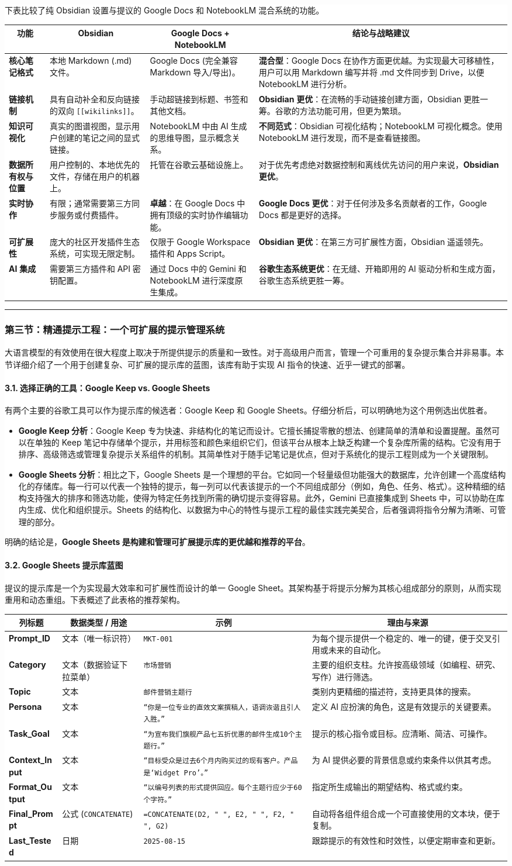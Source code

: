 下表比较了纯 Obsidian 设置与提议的 Google Docs 和 NotebookLM 混合系统的功能。

|功能|Obsidian|Google Docs + NotebookLM|结论与战略建议|
|---|---|---|---|
|**核心笔记格式**|本地 Markdown (.md) 文件。|Google Docs (完全兼容 Markdown 导入/导出)。|**混合型**：Google Docs 在协作方面更优越。为实现最大可移植性，用户可以用 Markdown 编写并将 .md 文件同步到 Drive，以便 NotebookLM 进行分析。|
|**链接机制**|具有自动补全和反向链接的双向 `[[wikilinks]]`。|手动超链接到标题、书签和其他文档。|**Obsidian 更优**：在流畅的手动链接创建方面，Obsidian 更胜一筹。谷歌的方法功能可用，但更为繁琐。|
|**知识可视化**|真实的图谱视图，显示用户创建的笔记之间的显式链接。|NotebookLM 中由 AI 生成的思维导图，显示概念关系。|**不同范式**：Obsidian 可视化结构；NotebookLM 可视化概念。使用 NotebookLM 进行发现，而不是查看链接图。|
|**数据所有权与位置**|用户控制的、本地优先的文件，存储在用户的机器上。|托管在谷歌云基础设施上。|对于优先考虑绝对数据控制和离线优先访问的用户来说，**Obsidian 更优**。|
|**实时协作**|有限；通常需要第三方同步服务或付费插件。|**卓越**：在 Google Docs 中拥有顶级的实时协作编辑功能。|**Google Docs 更优**：对于任何涉及多名贡献者的工作，Google Docs 都是更好的选择。|
|**可扩展性**|庞大的社区开发插件生态系统，可实现无限定制。|仅限于 Google Workspace 插件和 Apps Script。|**Obsidian 更优**：在第三方可扩展性方面，Obsidian 遥遥领先。|
|**AI 集成**|需要第三方插件和 API 密钥配置。|通过 Docs 中的 Gemini 和 NotebookLM 进行深度原生集成。|**谷歌生态系统更优**：在无缝、开箱即用的 AI 驱动分析和生成方面，谷歌生态系统更胜一筹。|

---

### **第三节：精通提示工程：一个可扩展的提示管理系统**

大语言模型的有效使用在很大程度上取决于所提供提示的质量和一致性。对于高级用户而言，管理一个可重用的复杂提示集合并非易事。本节详细介绍了一个用于创建复杂、可扩展的提示库的蓝图，该库有助于实现 AI 指令的快速、近乎一键式的部署。

#### **3.1. 选择正确的工具：Google Keep vs. Google Sheets**

有两个主要的谷歌工具可以作为提示库的候选者：Google Keep 和 Google Sheets。仔细分析后，可以明确地为这个用例选出优胜者。

- **Google Keep 分析**：Google Keep 专为快速、非结构化的笔记而设计。它擅长捕捉零散的想法、创建简单的清单和设置提醒。虽然可以在单独的 Keep 笔记中存储单个提示，并用标签和颜色来组织它们，但该平台从根本上缺乏构建一个复杂库所需的结构。它没有用于排序、高级筛选或管理复杂提示关系组件的机制。其简单性对于随手记笔记是优点，但对于系统化的提示工程则成为一个关键限制。
    
- **Google Sheets 分析**：相比之下，Google Sheets 是一个理想的平台。它如同一个轻量级但功能强大的数据库，允许创建一个高度结构化的存储库。每一行可以代表一个独特的提示，每一列可以代表该提示的一个不同组成部分（例如，角色、任务、格式）。这种精细的结构支持强大的排序和筛选功能，使得为特定任务找到所需的确切提示变得容易。此外，Gemini 已直接集成到 Sheets 中，可以协助在库内生成、优化和组织提示。Sheets 的结构化、以数据为中心的特性与提示工程的最佳实践完美契合，后者强调将指令分解为清晰、可管理的部分。
    

明确的结论是，**Google Sheets 是构建和管理可扩展提示库的更优越和推荐的平台**。

#### **3.2. Google Sheets 提示库蓝图**

提议的提示库是一个为实现最大效率和可扩展性而设计的单一 Google Sheet。其架构基于将提示分解为其核心组成部分的原则，从而实现重用和动态重组。下表概述了此表格的推荐架构。

|列标题|数据类型 / 用途|示例|理由与来源|
|---|---|---|---|
|**Prompt_ID**|文本（唯一标识符）|`MKT-001`|为每个提示提供一个稳定的、唯一的键，便于交叉引用或未来的自动化。|
|**Category**|文本（数据验证下拉菜单）|`市场营销`|主要的组织支柱。允许按高级领域（如编程、研究、写作）进行筛选。|
|**Topic**|文本|`邮件营销主题行`|类别内更精细的描述符，支持更具体的搜索。|
|**Persona**|文本|`“你是一位专业的直效文案撰稿人，语调诙谐且引人入胜。”`|定义 AI 应扮演的角色，这是有效提示的关键要素。|
|**Task_Goal**|文本|`“为宣布我们旗舰产品七五折优惠的邮件生成10个主题行。”`|提示的核心指令或目标。应清晰、简洁、可操作。|
|**Context_Input**|文本|`“目标受众是过去6个月内购买过的现有客户。产品是‘Widget Pro’。”`|为 AI 提供必要的背景信息或约束条件以供其考虑。|
|**Format_Output**|文本|`“以编号列表的形式提供回应。每个主题行应少于60个字符。”`|指定所生成输出的期望结构、格式或约束。|
|**Final_Prompt**|公式 (`CONCATENATE`)|`=CONCATENATE(D2, " ", E2, " ", F2, " ", G2)`|自动将各组件组合成一个可直接使用的文本块，便于复制。|
|**Last_Tested**|日期|`2025-08-15`|跟踪提示的有效性和时效性，以便定期审查和更新。|
